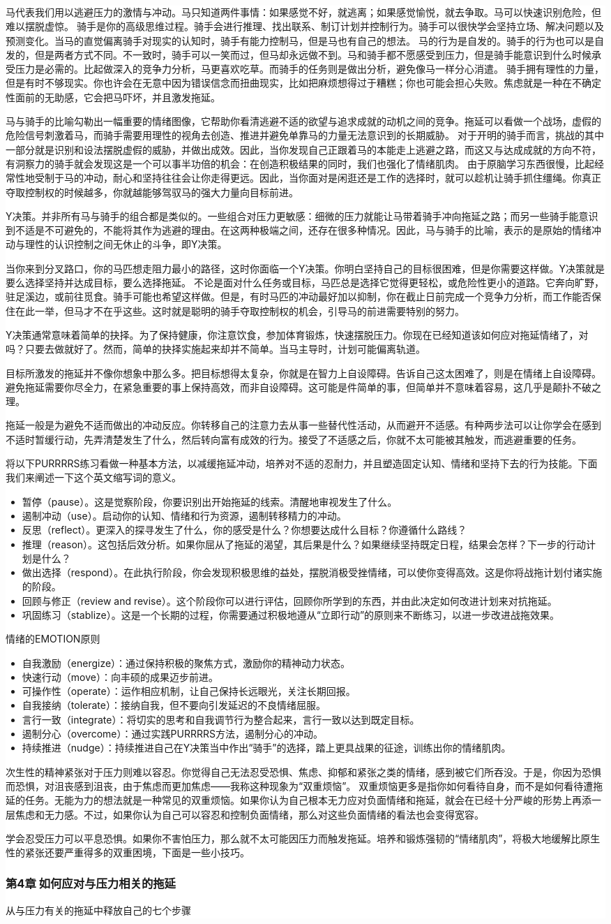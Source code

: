 马代表我们用以逃避压力的激情与冲动。马只知道两件事情：如果感觉不好，就逃离；如果感觉愉悦，就去争取。马可以快速识别危险，但难以摆脱虚惊。 骑手是你的高级思维过程。骑手会进行推理、找出联系、制订计划并控制行为。骑手可以很快学会坚持立场、解决问题以及预测变化。当马的直觉偏离骑手对现实的认知时，骑手有能力控制马，但是马也有自己的想法。 马的行为是自发的。骑手的行为也可以是自发的，但是两者方式不同。不一致时，骑手可以一笑而过，但马却永远做不到。马和骑手都不愿感受到压力，但是骑手能意识到什么时候承受压力是必需的。比起做深入的竞争力分析，马更喜欢吃草。而骑手的任务则是做出分析，避免像马一样分心消遣。 骑手拥有理性的力量，但是有时不够现实。你也许会在无意中因为错误信念而扭曲现实，比如把麻烦想得过于糟糕；你也可能会担心失败。焦虑就是一种在不确定性面前的无助感，它会把马吓坏，并且激发拖延。


马与骑手的比喻勾勒出一幅重要的情绪图像，它帮助你看清逃避不适的欲望与追求成就的动机之间的竞争。拖延可以看做一个战场，虚假的危险信号刺激着马，而骑手需要用理性的视角去创造、推进并避免单靠马的力量无法意识到的长期威胁。 对于开明的骑手而言，挑战的其中一部分就是识别和设法摆脱虚假的威胁，并做出成效。因此，当你发现自己正跟着马的本能走上逃避之路，而这又与达成成就的方向不符，有洞察力的骑手就会发现这是一个可以事半功倍的机会：在创造积极结果的同时，我们也强化了情绪肌肉。 由于原脑学习东西很慢，比起经常性地受制于马的冲动，耐心和坚持往往会让你走得更远。因此，当你面对是闲逛还是工作的选择时，就可以趁机让骑手抓住缰绳。你真正夺取控制权的时候越多，你就越能够驾驭马的强大力量向目标前进。

Y决策。并非所有马与骑手的组合都是类似的。一些组合对压力更敏感：细微的压力就能让马带着骑手冲向拖延之路；而另一些骑手能意识到不适是不可避免的，不能将其作为逃避的理由。在这两种极端之间，还存在很多种情况。因此，马与骑手的比喻，表示的是原始的情绪冲动与理性的认识控制之间无休止的斗争，即Y决策。

当你来到分叉路口，你的马匹想走阻力最小的路径，这时你面临一个Y决策。你明白坚持自己的目标很困难，但是你需要这样做。Y决策就是要么选择坚持并达成目标，要么选择拖延。 不论是面对什么任务或目标，马匹总是选择它觉得更轻松，或危险性更小的道路。它奔向旷野，驻足溪边，或前往觅食。骑手可能也希望这样做。但是，有时马匹的冲动最好加以抑制，你在截止日前完成一个竞争力分析，而工作能否保住在此一举，但马才不在乎这些。这时就是聪明的骑手夺取控制权的机会，引导马的前进需要特别的努力。


Y决策通常意味着简单的抉择。为了保持健康，你注意饮食，参加体育锻炼，快速摆脱压力。你现在已经知道该如何应对拖延情绪了，对吗？只要去做就好了。然而，简单的抉择实施起来却并不简单。当马主导时，计划可能偏离轨道。

目标所激发的拖延并不像你想象中那么多。把目标想得太复杂，你就是在智力上自设障碍。告诉自己这太困难了，则是在情绪上自设障碍。避免拖延需要你尽全力，在紧急重要的事上保持高效，而非自设障碍。这可能是件简单的事，但简单并不意味着容易，这几乎是颠扑不破之理。

拖延一般是为避免不适而做出的冲动反应。你转移自己的注意力去从事一些替代性活动，从而避开不适感。有种两步法可以让你学会在感到不适时暂缓行动，先弄清楚发生了什么，然后转向富有成效的行为。接受了不适感之后，你就不太可能被其触发，而逃避重要的任务。

将以下PURRRRS练习看做一种基本方法，以减缓拖延冲动，培养对不适的忍耐力，并且塑造固定认知、情绪和坚持下去的行为技能。下面我们来阐述一下这个英文缩写词的意义。

+ 暂停（pause）。这是觉察阶段，你要识别出开始拖延的线索。清醒地审视发生了什么。
+ 遏制冲动（use）。启动你的认知、情绪和行为资源，遏制转移精力的冲动。
+ 反思（reflect）。更深入的探寻发生了什么，你的感受是什么？你想要达成什么目标？你遵循什么路线？
+ 推理（reason）。这包括后效分析。如果你屈从了拖延的渴望，其后果是什么？如果继续坚持既定日程，结果会怎样？下一步的行动计划是什么？
+ 做出选择（respond）。在此执行阶段，你会发现积极思维的益处，摆脱消极受挫情绪，可以使你变得高效。这是你将战拖计划付诸实施的阶段。
+ 回顾与修正（review and revise）。这个阶段你可以进行评估，回顾你所学到的东西，并由此决定如何改进计划来对抗拖延。
+ 巩固练习（stablize）。这是一个长期的过程，你需要通过积极地遵从“立即行动”的原则来不断练习，以进一步改进战拖效果。

情绪的EMOTION原则

+ 自我激励（energize）：通过保持积极的聚焦方式，激励你的精神动力状态。
+ 快速行动（move）：向丰硕的成果迈步前进。
+ 可操作性（operate）：运作相应机制，让自己保持长远眼光，关注长期回报。
+ 自我接纳（tolerate）：接纳自我，但不要向引发延迟的不良情绪屈服。
+ 言行一致（integrate）：将切实的思考和自我调节行为整合起来，言行一致以达到既定目标。
+ 遏制分心（overcome）：通过实践PURRRRS方法，遏制分心的冲动。
+ 持续推进（nudge）：持续推进自己在Y决策当中作出“骑手”的选择，踏上更具战果的征途，训练出你的情绪肌肉。

次生性的精神紧张对于压力则难以容忍。你觉得自己无法忍受恐惧、焦虑、抑郁和紧张之类的情绪，感到被它们所吞没。于是，你因为恐惧而恐惧，对沮丧感到沮丧，由于焦虑而更加焦虑——我称这种现象为“双重烦恼”。 双重烦恼更多是指你如何看待自身，而不是如何看待遭拖延的任务。无能为力的想法就是一种常见的双重烦恼。如果你认为自己根本无力应对负面情绪和拖延，就会在已经十分严峻的形势上再添一层焦虑和无力感。不过，如果你认为自己可以容忍和控制负面情绪，那么对这些负面情绪的看法也会变得宽容。

学会忍受压力可以平息恐惧。如果你不害怕压力，那么就不太可能因压力而触发拖延。培养和锻炼强韧的“情绪肌肉”，将极大地缓解比原生性的紧张还要严重得多的双重困境，下面是一些小技巧。

### 第4章 如何应对与压力相关的拖延

从与压力有关的拖延中释放自己的七个步骤
